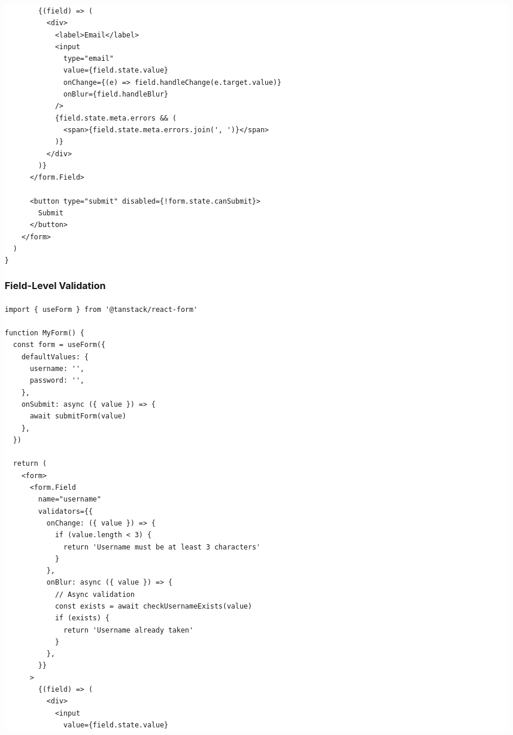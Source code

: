```tsx
        {(field) => (
          <div>
            <label>Email</label>
            <input
              type="email"
              value={field.state.value}
              onChange={(e) => field.handleChange(e.target.value)}
              onBlur={field.handleBlur}
            />
            {field.state.meta.errors && (
              <span>{field.state.meta.errors.join(', ')}</span>
            )}
          </div>
        )}
      </form.Field>

      <button type="submit" disabled={!form.state.canSubmit}>
        Submit
      </button>
    </form>
  )
}
```

### Field-Level Validation

```tsx
import { useForm } from '@tanstack/react-form'

function MyForm() {
  const form = useForm({
    defaultValues: {
      username: '',
      password: '',
    },
    onSubmit: async ({ value }) => {
      await submitForm(value)
    },
  })

  return (
    <form>
      <form.Field
        name="username"
        validators={{
          onChange: ({ value }) => {
            if (value.length < 3) {
              return 'Username must be at least 3 characters'
            }
          },
          onBlur: async ({ value }) => {
            // Async validation
            const exists = await checkUsernameExists(value)
            if (exists) {
              return 'Username already taken'
            }
          },
        }}
      >
        {(field) => (
          <div>
            <input
              value={field.state.value}
```
